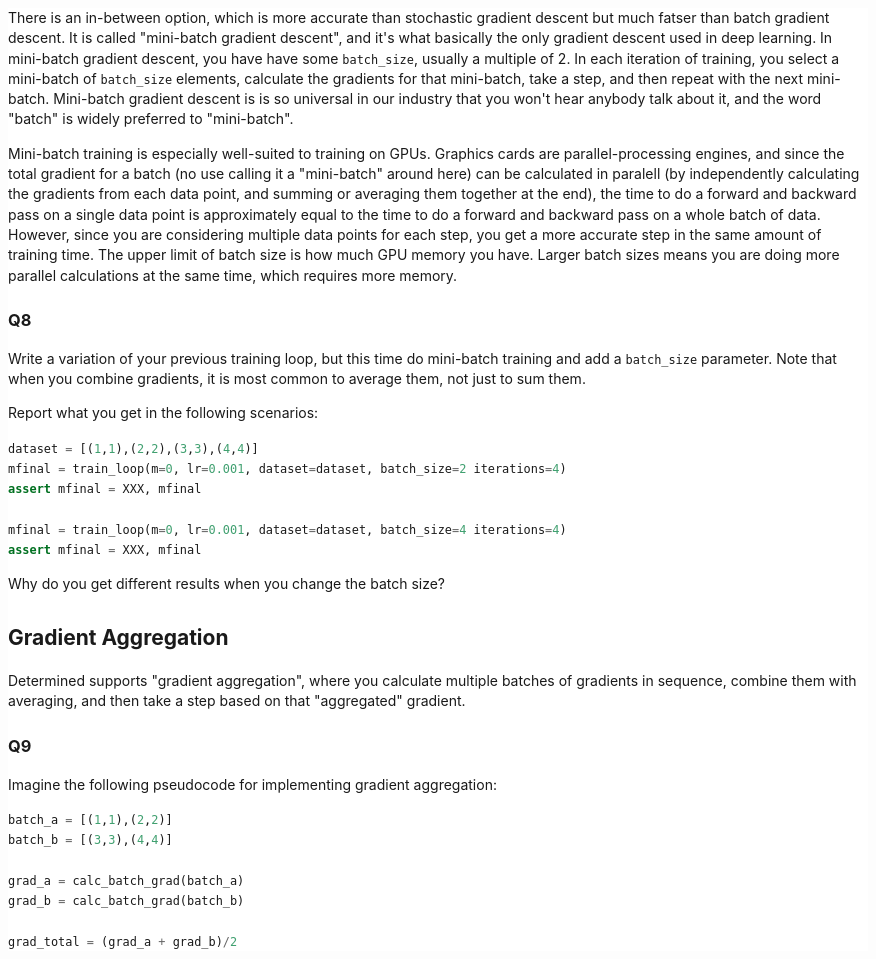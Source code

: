 There is an in-between option, which is more accurate than stochastic gradient
descent but much fatser than batch gradient descent.  It is called "mini-batch
gradient descent", and it's what basically the only gradient descent used in deep
learning.  In mini-batch gradient descent, you have have some `batch_size`,
usually a multiple of 2.  In each iteration of training, you select a
mini-batch of `batch_size` elements, calculate the gradients for that
mini-batch, take a step, and then repeat with the next mini-batch.  Mini-batch
gradient descent is is so universal in our industry that you won't hear anybody
talk about it, and the word "batch" is widely preferred to "mini-batch".

Mini-batch training is especially well-suited to training on GPUs.  Graphics
cards are parallel-processing engines, and since the total gradient for a
batch (no use calling it a "mini-batch" around here) can be calculated in
paralell (by independently calculating the gradients from each data point, and
summing or averaging them together at the end), the time to do a forward and
backward pass on a single data point is approximately equal to the time to do a
forward and backward pass on a whole batch of data.  However, since you are
considering multiple data points for each step, you get a more accurate step in
the same amount of training time.  The upper limit of batch size is how much
GPU memory you have.  Larger batch sizes means you are doing more parallel
calculations at the same time, which requires more memory.

### Q8

Write a variation of your previous training loop, but this time do mini-batch
training and add a `batch_size` parameter.  Note that when you combine
gradients, it is most common to average them, not just to sum them.

Report what you get in the following scenarios:

```python
dataset = [(1,1),(2,2),(3,3),(4,4)]
mfinal = train_loop(m=0, lr=0.001, dataset=dataset, batch_size=2 iterations=4)
assert mfinal = XXX, mfinal

mfinal = train_loop(m=0, lr=0.001, dataset=dataset, batch_size=4 iterations=4)
assert mfinal = XXX, mfinal
```

Why do you get different results when you change the batch size?

## Gradient Aggregation

Determined supports "gradient aggregation", where you calculate multiple
batches of gradients in sequence, combine them with averaging, and then take a
step based on that "aggregated" gradient.

### Q9

Imagine the following pseudocode for implementing gradient aggregation:

```python
batch_a = [(1,1),(2,2)]
batch_b = [(3,3),(4,4)]

grad_a = calc_batch_grad(batch_a)
grad_b = calc_batch_grad(batch_b)

grad_total = (grad_a + grad_b)/2
```
